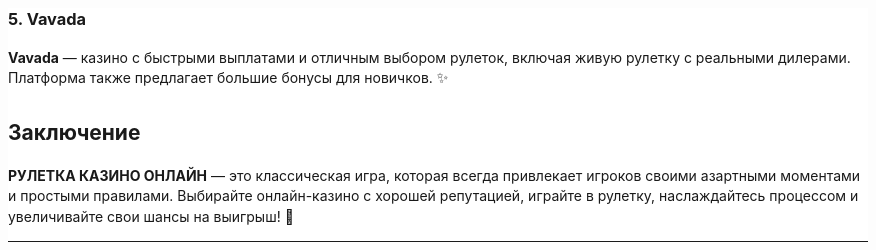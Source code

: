 ### 5. **Vavada**
**Vavada** — казино с быстрыми выплатами и отличным выбором рулеток, включая живую рулетку с реальными дилерами. Платформа также предлагает большие бонусы для новичков. ✨

## Заключение

**РУЛЕТКА КАЗИНО ОНЛАЙН** — это классическая игра, которая всегда привлекает игроков своими азартными моментами и простыми правилами. Выбирайте онлайн-казино с хорошей репутацией, играйте в рулетку, наслаждайтесь процессом и увеличивайте свои шансы на выигрыш! 🌟

---

